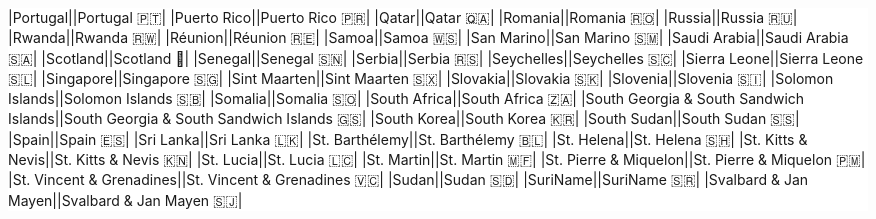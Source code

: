 |Portugal||Portugal 🇵🇹|
|Puerto Rico||Puerto Rico 🇵🇷|
|Qatar||Qatar 🇶🇦|
|Romania||Romania 🇷🇴|
|Russia||Russia 🇷🇺|
|Rwanda||Rwanda 🇷🇼|
|Réunion||Réunion 🇷🇪|
|Samoa||Samoa 🇼🇸|
|San Marino||San Marino 🇸🇲|
|Saudi Arabia||Saudi Arabia 🇸🇦|
|Scotland||Scotland 🏴󠁧󠁢󠁳󠁣󠁴󠁿󠁧|
|Senegal||Senegal 🇸🇳|
|Serbia||Serbia 🇷🇸|
|Seychelles||Seychelles 🇸🇨|
|Sierra Leone||Sierra Leone 🇸🇱|
|Singapore||Singapore 🇸🇬|
|Sint Maarten||Sint Maarten 🇸🇽|
|Slovakia||Slovakia 🇸🇰|
|Slovenia||Slovenia 🇸🇮|
|Solomon Islands||Solomon Islands 🇸🇧|
|Somalia||Somalia 🇸🇴|
|South Africa||South Africa 🇿🇦|
|South Georgia & South Sandwich Islands||South Georgia & South Sandwich Islands 🇬🇸|
|South Korea||South Korea 🇰🇷|
|South Sudan||South Sudan 🇸🇸|
|Spain||Spain 🇪🇸|
|Sri Lanka||Sri Lanka 🇱🇰|
|St. Barthélemy||St. Barthélemy 🇧🇱|
|St. Helena||St. Helena 🇸🇭|
|St. Kitts & Nevis||St. Kitts & Nevis 🇰🇳|
|St. Lucia||St. Lucia 🇱🇨|
|St. Martin||St. Martin 🇲🇫|
|St. Pierre & Miquelon||St. Pierre & Miquelon 🇵🇲|
|St. Vincent & Grenadines||St. Vincent & Grenadines 🇻🇨|
|Sudan||Sudan 🇸🇩|
|SuriName||SuriName 🇸🇷|
|Svalbard & Jan Mayen||Svalbard & Jan Mayen 🇸🇯|